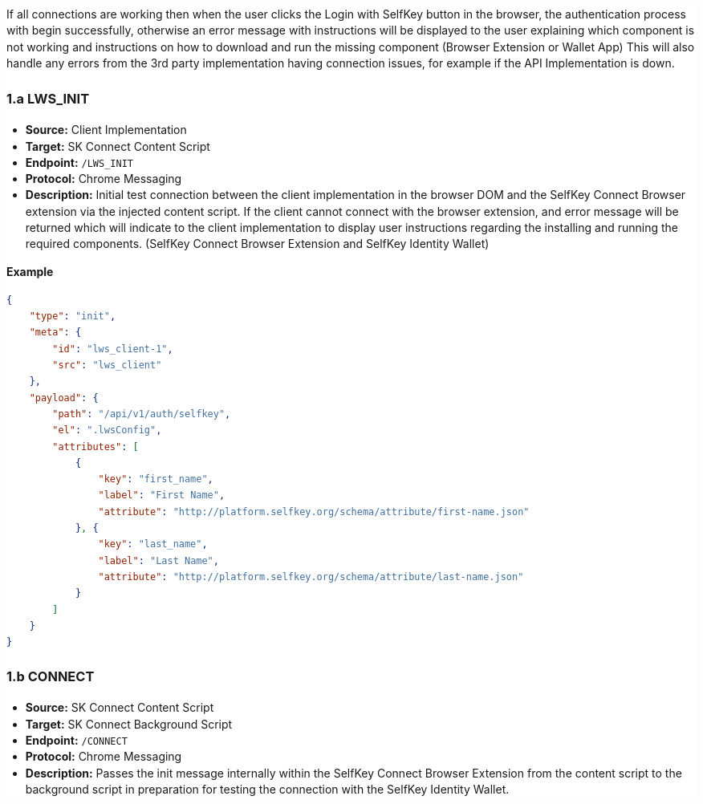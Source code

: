 If all connections are working then when the user clicks the Login with SelfKey button in the browser, the authentication process with begin successfully, otherwise an error message with instructions will be displayed to the user explaining which component is not working and instructions on how to download and run the missing component (Browser Extension or Wallet App) This will also handle any errors from the 3rd party implementation having connection issues, for example if the API Implementation is down.

### 1.a LWS_INIT
* **Source:** Client Implementation
* **Target:** SK Connect Content Script
* **Endpoint:** `/LWS_INIT`
* **Protocol:** Chrome Messaging
* **Description:** Initial test connection between the client implementation in the browser DOM and the SelfKey Connect Browser extension via the injected content script.  If the client cannot connect with the browser extension, and error message will be returned which will indicate to the client implementation to display user instructions regarding the installing and running the required components. (SelfKey Connect Browser Extension and SelfKey Identity Wallet)

**Example**
```json
{
    "type": "init",
    "meta": {
        "id": "lws_client-1",
        "src": "lws_client"
    },
    "payload": { 
        "path": "/api/v1/auth/selfkey",
        "el": ".lwsConfig",
        "attributes": [ 
            {     
                "key": "first_name", 
                "label": "First Name", 
                "attribute": "http://platform.selfkey.org/schema/attribute/first-name.json" 
            }, { 
                "key": "last_name", 
                "label": "Last Name", 
                "attribute": "http://platform.selfkey.org/schema/attribute/last-name.json" 
            } 
        ] 
    }
}
```

### 1.b CONNECT
* **Source:** SK Connect Content Script
* **Target:** SK Connect Background Script
* **Endpoint:** `/CONNECT`
* **Protocol:** Chrome Messaging
* **Description:** Passes the init message internally within the SelfKey Connect Browser Extension from the content script to the background script in preparation for testing the connection with the SelfKey Identity Wallet.
